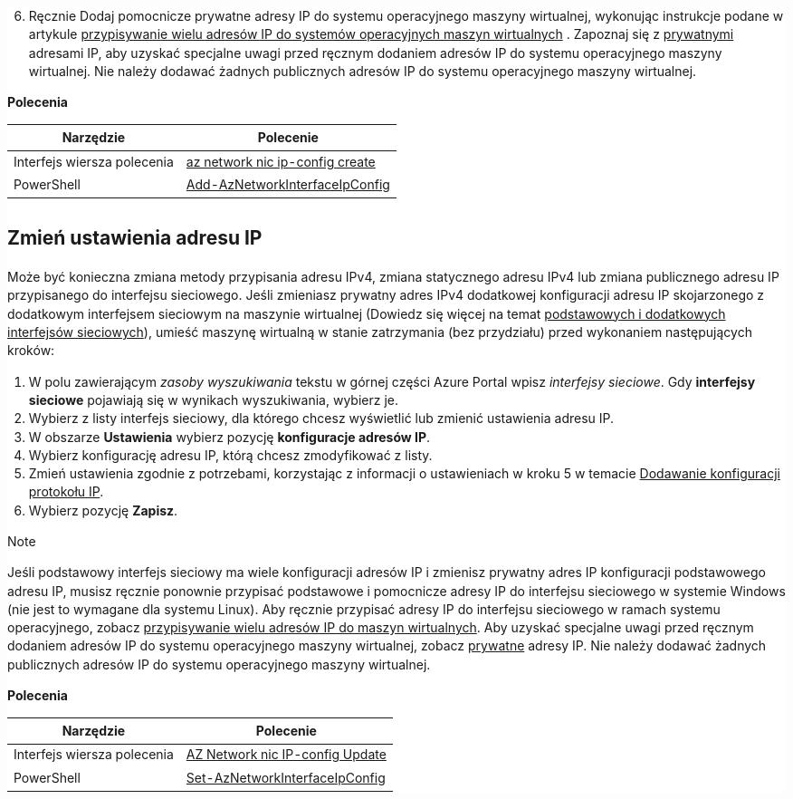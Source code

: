 6. Ręcznie Dodaj pomocnicze prywatne adresy IP do systemu operacyjnego maszyny wirtualnej, wykonując instrukcje podane w artykule [przypisywanie wielu adresów IP do systemów operacyjnych maszyn wirtualnych](virtual-network-multiple-ip-addresses-portal.md#os-config) . Zapoznaj się z [prywatnymi](#private) adresami IP, aby uzyskać specjalne uwagi przed ręcznym dodaniem adresów IP do systemu operacyjnego maszyny wirtualnej. Nie należy dodawać żadnych publicznych adresów IP do systemu operacyjnego maszyny wirtualnej.

**Polecenia**

|Narzędzie|Polecenie|
|---|---|
|Interfejs wiersza polecenia|[az network nic ip-config create](/cli/azure/network/nic/ip-config)|
|PowerShell|[Add-AzNetworkInterfaceIpConfig](/powershell/module/az.network/add-aznetworkinterfaceipconfig)|

## <a name="change-ip-address-settings"></a>Zmień ustawienia adresu IP

Może być konieczna zmiana metody przypisania adresu IPv4, zmiana statycznego adresu IPv4 lub zmiana publicznego adresu IP przypisanego do interfejsu sieciowego. Jeśli zmieniasz prywatny adres IPv4 dodatkowej konfiguracji adresu IP skojarzonego z dodatkowym interfejsem sieciowym na maszynie wirtualnej (Dowiedz się więcej na temat [podstawowych i dodatkowych interfejsów sieciowych](virtual-network-network-interface-vm.md)), umieść maszynę wirtualną w stanie zatrzymania (bez przydziału) przed wykonaniem następujących kroków:

1. W polu zawierającym *zasoby wyszukiwania* tekstu w górnej części Azure Portal wpisz *interfejsy sieciowe*. Gdy **interfejsy sieciowe** pojawiają się w wynikach wyszukiwania, wybierz je.
2. Wybierz z listy interfejs sieciowy, dla którego chcesz wyświetlić lub zmienić ustawienia adresu IP.
3. W obszarze **Ustawienia** wybierz pozycję **konfiguracje adresów IP**.
4. Wybierz konfigurację adresu IP, którą chcesz zmodyfikować z listy.
5. Zmień ustawienia zgodnie z potrzebami, korzystając z informacji o ustawieniach w kroku 5 w temacie [Dodawanie konfiguracji protokołu IP](#add-ip-addresses).
6. Wybierz pozycję **Zapisz**.

>[!NOTE]
>Jeśli podstawowy interfejs sieciowy ma wiele konfiguracji adresów IP i zmienisz prywatny adres IP konfiguracji podstawowego adresu IP, musisz ręcznie ponownie przypisać podstawowe i pomocnicze adresy IP do interfejsu sieciowego w systemie Windows (nie jest to wymagane dla systemu Linux). Aby ręcznie przypisać adresy IP do interfejsu sieciowego w ramach systemu operacyjnego, zobacz [przypisywanie wielu adresów IP do maszyn wirtualnych](virtual-network-multiple-ip-addresses-portal.md#os-config). Aby uzyskać specjalne uwagi przed ręcznym dodaniem adresów IP do systemu operacyjnego maszyny wirtualnej, zobacz [prywatne](#private) adresy IP. Nie należy dodawać żadnych publicznych adresów IP do systemu operacyjnego maszyny wirtualnej.

**Polecenia**

|Narzędzie|Polecenie|
|---|---|
|Interfejs wiersza polecenia|[AZ Network nic IP-config Update](/cli/azure/network/nic/ip-config)|
|PowerShell|[Set-AzNetworkInterfaceIpConfig](/powershell/module/az.network/set-aznetworkinterfaceipconfig)|
